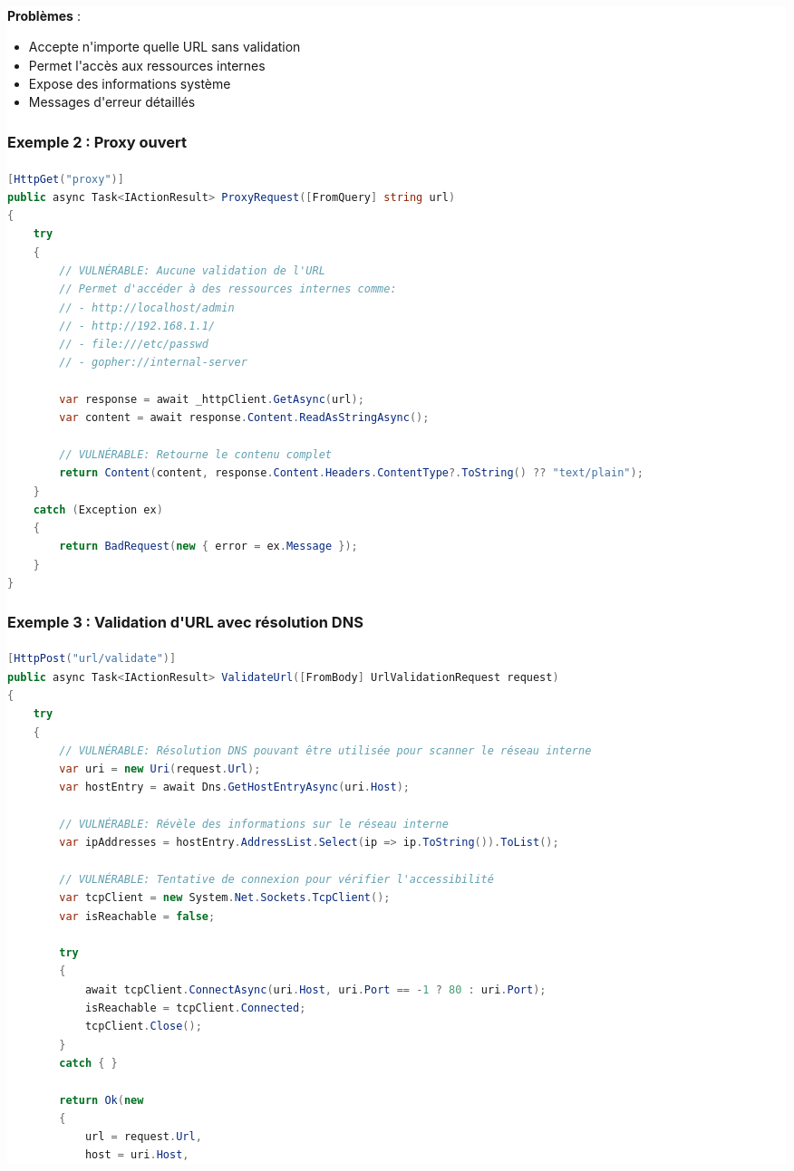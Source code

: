 **Problèmes** :
- Accepte n'importe quelle URL sans validation
- Permet l'accès aux ressources internes
- Expose des informations système
- Messages d'erreur détaillés

### Exemple 2 : Proxy ouvert

```csharp
[HttpGet("proxy")]
public async Task<IActionResult> ProxyRequest([FromQuery] string url)
{
    try
    {
        // VULNÉRABLE: Aucune validation de l'URL
        // Permet d'accéder à des ressources internes comme:
        // - http://localhost/admin
        // - http://192.168.1.1/
        // - file:///etc/passwd
        // - gopher://internal-server

        var response = await _httpClient.GetAsync(url);
        var content = await response.Content.ReadAsStringAsync();

        // VULNÉRABLE: Retourne le contenu complet
        return Content(content, response.Content.Headers.ContentType?.ToString() ?? "text/plain");
    }
    catch (Exception ex)
    {
        return BadRequest(new { error = ex.Message });
    }
}
```

### Exemple 3 : Validation d'URL avec résolution DNS

```csharp
[HttpPost("url/validate")]
public async Task<IActionResult> ValidateUrl([FromBody] UrlValidationRequest request)
{
    try
    {
        // VULNÉRABLE: Résolution DNS pouvant être utilisée pour scanner le réseau interne
        var uri = new Uri(request.Url);
        var hostEntry = await Dns.GetHostEntryAsync(uri.Host);

        // VULNÉRABLE: Révèle des informations sur le réseau interne
        var ipAddresses = hostEntry.AddressList.Select(ip => ip.ToString()).ToList();

        // VULNÉRABLE: Tentative de connexion pour vérifier l'accessibilité
        var tcpClient = new System.Net.Sockets.TcpClient();
        var isReachable = false;

        try
        {
            await tcpClient.ConnectAsync(uri.Host, uri.Port == -1 ? 80 : uri.Port);
            isReachable = tcpClient.Connected;
            tcpClient.Close();
        }
        catch { }

        return Ok(new
        {
            url = request.Url,
            host = uri.Host,
```